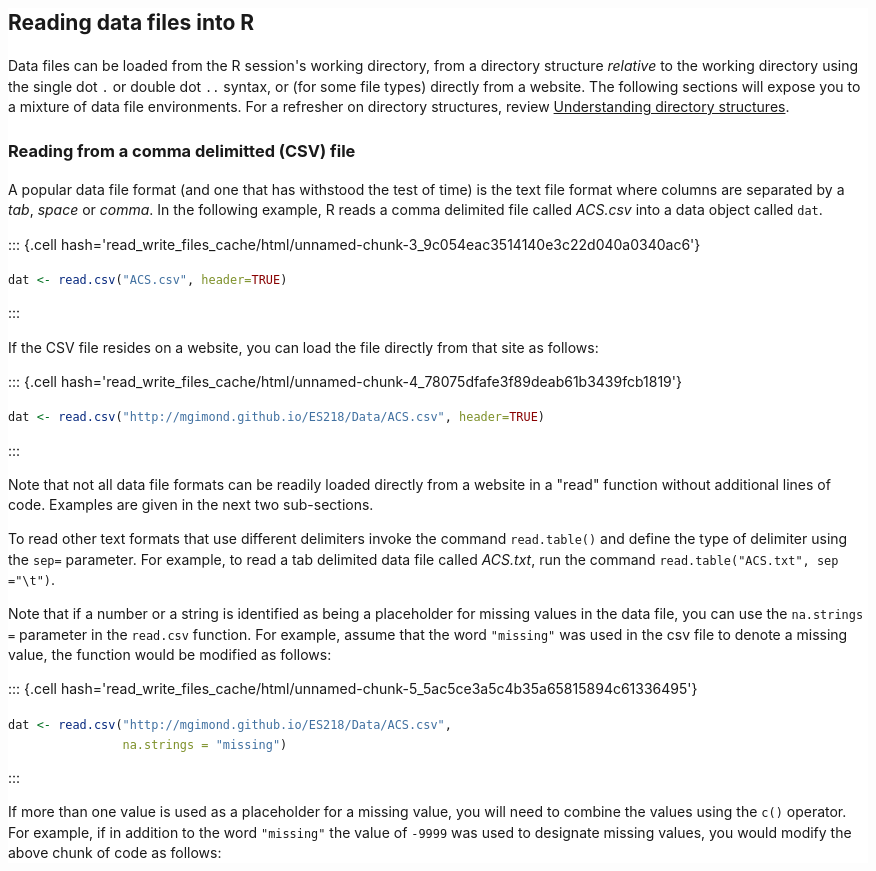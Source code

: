 

## Reading data files into R

Data files can be loaded from the R session's working directory, from a directory structure *relative* to the working directory using the single dot `.` or double dot `..` syntax, or (for some file types) directly from a website. The following sections will expose you to a mixture of data file environments. For a refresher on directory structures, review [Understanding directory structures](The_R_environment.html#understanding-directory-structures).

### Reading from a comma delimitted (CSV) file
A popular data file format (and one that has withstood the test of time) is the text file format where columns are separated by a *tab*, *space* or *comma*. In the following example, R reads a comma delimited file called *ACS.csv* into a data object called `dat`. 


::: {.cell hash='read_write_files_cache/html/unnamed-chunk-3_9c054eac3514140e3c22d040a0340ac6'}

```{.r .cell-code}
dat <- read.csv("ACS.csv", header=TRUE)
```
:::


If the CSV file resides on a website, you can load the file directly from that site as follows:


::: {.cell hash='read_write_files_cache/html/unnamed-chunk-4_78075dfafe3f89deab61b3439fcb1819'}

```{.r .cell-code}
dat <- read.csv("http://mgimond.github.io/ES218/Data/ACS.csv", header=TRUE)
```
:::


Note that not all data file formats can be readily loaded directly from a website in a "read" function without additional lines of code. Examples are given in the next two sub-sections.

To read other text formats that use different delimiters invoke the command `read.table()` and define the type of delimiter using the `sep=` parameter. For example, to read a tab delimited data file called *ACS.txt*, run the command `read.table("ACS.txt", sep="\t")`.

Note that if a number or a string is identified as being a placeholder for missing values in the data file, you can use the `na.strings =` parameter in the `read.csv` function. For example, assume that the word `"missing"` was used in the csv file to denote a missing value, the function would be modified as follows:


::: {.cell hash='read_write_files_cache/html/unnamed-chunk-5_5ac5ce3a5c4b35a65815894c61336495'}

```{.r .cell-code}
dat <- read.csv("http://mgimond.github.io/ES218/Data/ACS.csv", 
                na.strings = "missing")
```
:::


If more than one value is used as a placeholder for a missing value, you will need to combine the values using the `c()` operator. For example, if in addition to the word `"missing"` the value of `-9999` was used to designate missing values, you would modify the above chunk of code as follows:
